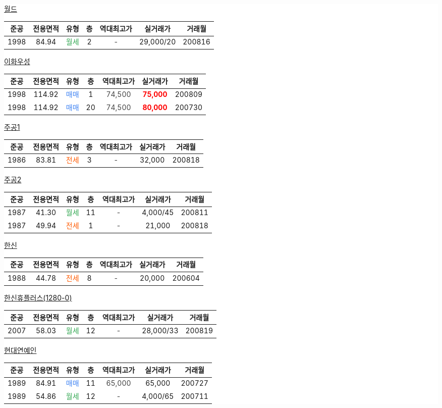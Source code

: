 [월드](https://search.naver.com/search.naver?query=%EC%84%9C%EC%9A%B8%ED%8A%B9%EB%B3%84%EC%8B%9C+%EA%B5%AC%EB%A1%9C%EA%B5%AC+%EA%B5%AC%EB%A1%9C%EB%8F%99+%EC%9B%94%EB%93%9C)

|준공|전용면적|유형|층|역대최고가|실거래가|거래월|
|:---:|:---:|:---:|:---:|:---:|:---:|:---:|
|1998|84.94|<span style="color:#34a853">월세</span>|2|<span style="color:#444444">-</span>|29,000/20|200816|

[이화우성](https://search.naver.com/search.naver?query=%EC%84%9C%EC%9A%B8%ED%8A%B9%EB%B3%84%EC%8B%9C+%EA%B5%AC%EB%A1%9C%EA%B5%AC+%EA%B5%AC%EB%A1%9C%EB%8F%99+%EC%9D%B4%ED%99%94%EC%9A%B0%EC%84%B1)

|준공|전용면적|유형|층|역대최고가|실거래가|거래월|
|:---:|:---:|:---:|:---:|:---:|:---:|:---:|
|1998|114.92|<span style="color:#4285f3">매매</span>|1|<span style="color:#444444">74,500</span>|<b><span style="color:#ff0000">75,000</span></b>|200809|
|1998|114.92|<span style="color:#4285f3">매매</span>|20|<span style="color:#444444">74,500</span>|<b><span style="color:#ff0000">80,000</span></b>|200730|

[주공1](https://search.naver.com/search.naver?query=%EC%84%9C%EC%9A%B8%ED%8A%B9%EB%B3%84%EC%8B%9C+%EA%B5%AC%EB%A1%9C%EA%B5%AC+%EA%B5%AC%EB%A1%9C%EB%8F%99+%EC%A3%BC%EA%B3%B51)

|준공|전용면적|유형|층|역대최고가|실거래가|거래월|
|:---:|:---:|:---:|:---:|:---:|:---:|:---:|
|1986|83.81|<span style="color:#ff5a00">전세</span>|3|<span style="color:#444444">-</span>|32,000|200818|

[주공2](https://search.naver.com/search.naver?query=%EC%84%9C%EC%9A%B8%ED%8A%B9%EB%B3%84%EC%8B%9C+%EA%B5%AC%EB%A1%9C%EA%B5%AC+%EA%B5%AC%EB%A1%9C%EB%8F%99+%EC%A3%BC%EA%B3%B52)

|준공|전용면적|유형|층|역대최고가|실거래가|거래월|
|:---:|:---:|:---:|:---:|:---:|:---:|:---:|
|1987|41.30|<span style="color:#34a853">월세</span>|11|<span style="color:#444444">-</span>|4,000/45|200811|
|1987|49.94|<span style="color:#ff5a00">전세</span>|1|<span style="color:#444444">-</span>|21,000|200818|

[한신](https://search.naver.com/search.naver?query=%EC%84%9C%EC%9A%B8%ED%8A%B9%EB%B3%84%EC%8B%9C+%EA%B5%AC%EB%A1%9C%EA%B5%AC+%EA%B5%AC%EB%A1%9C%EB%8F%99+%ED%95%9C%EC%8B%A0)

|준공|전용면적|유형|층|역대최고가|실거래가|거래월|
|:---:|:---:|:---:|:---:|:---:|:---:|:---:|
|1988|44.78|<span style="color:#ff5a00">전세</span>|8|<span style="color:#444444">-</span>|20,000|200604|

[한신휴플러스(1280-0)](https://search.naver.com/search.naver?query=%EC%84%9C%EC%9A%B8%ED%8A%B9%EB%B3%84%EC%8B%9C+%EA%B5%AC%EB%A1%9C%EA%B5%AC+%EA%B5%AC%EB%A1%9C%EB%8F%99+%ED%95%9C%EC%8B%A0%ED%9C%B4%ED%94%8C%EB%9F%AC%EC%8A%A4%281280-0%29)

|준공|전용면적|유형|층|역대최고가|실거래가|거래월|
|:---:|:---:|:---:|:---:|:---:|:---:|:---:|
|2007|58.03|<span style="color:#34a853">월세</span>|12|<span style="color:#444444">-</span>|28,000/33|200819|

[현대연예인](https://search.naver.com/search.naver?query=%EC%84%9C%EC%9A%B8%ED%8A%B9%EB%B3%84%EC%8B%9C+%EA%B5%AC%EB%A1%9C%EA%B5%AC+%EA%B5%AC%EB%A1%9C%EB%8F%99+%ED%98%84%EB%8C%80%EC%97%B0%EC%98%88%EC%9D%B8)

|준공|전용면적|유형|층|역대최고가|실거래가|거래월|
|:---:|:---:|:---:|:---:|:---:|:---:|:---:|
|1989|84.91|<span style="color:#4285f3">매매</span>|11|<span style="color:#444444">65,000</span>|65,000|200727|
|1989|54.86|<span style="color:#34a853">월세</span>|12|<span style="color:#444444">-</span>|4,000/65|200711|

